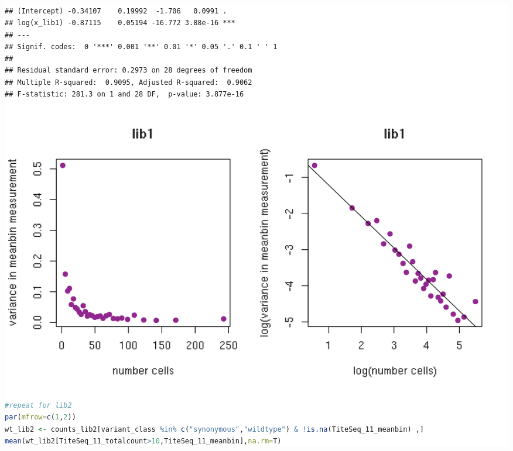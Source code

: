     ## (Intercept) -0.34107    0.19992  -1.706   0.0991 .  
    ## log(x_lib1) -0.87115    0.05194 -16.772 3.88e-16 ***
    ## ---
    ## Signif. codes:  0 '***' 0.001 '**' 0.01 '*' 0.05 '.' 0.1 ' ' 1
    ## 
    ## Residual standard error: 0.2973 on 28 degrees of freedom
    ## Multiple R-squared:  0.9095, Adjusted R-squared:  0.9062 
    ## F-statistic: 281.3 on 1 and 28 DF,  p-value: 3.877e-16

<img src="results/summary/analyze_counts_binding_Titeseq_files/estimate_variance_lib1-1.svg" style="display: block; margin: auto;" />

``` r
#repeat for lib2
par(mfrow=c(1,2))
wt_lib2 <- counts_lib2[variant_class %in% c("synonymous","wildtype") & !is.na(TiteSeq_11_meanbin) ,]
mean(wt_lib2[TiteSeq_11_totalcount>10,TiteSeq_11_meanbin],na.rm=T)
```
